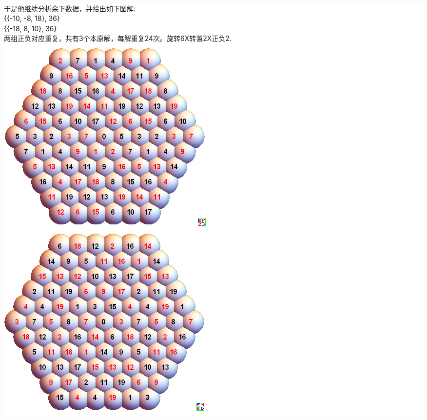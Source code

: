 于是他继续分析余下数据，并给出如下图解:  
{{-10, -8, 18}, 36}  
{{-18, 8, 10}, 36}  
两组正负对应重复，共有3个本原解，每解重复24次。旋转6X转置2X正负2.  
![m13910601](../images/sixmodular/m13910601.PNG)  
![m13910603](../images/sixmodular/m13910603.PNG)  